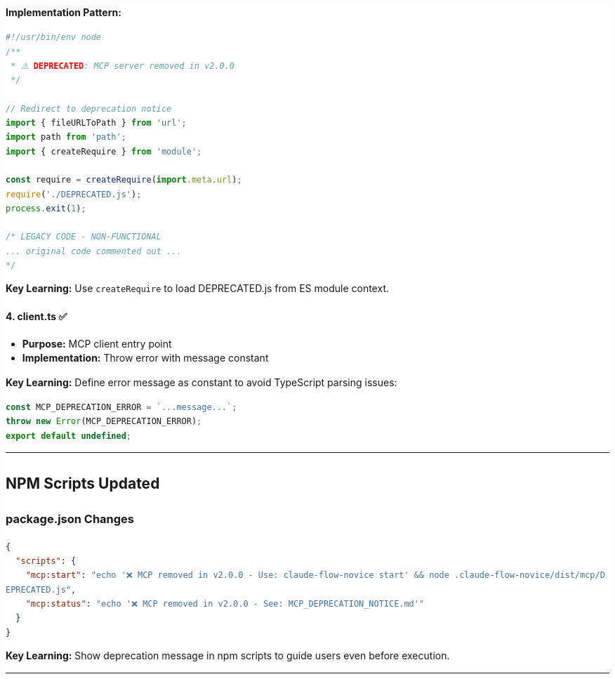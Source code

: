 **Implementation Pattern:**
```javascript
#!/usr/bin/env node
/**
 * ⚠️ DEPRECATED: MCP server removed in v2.0.0
 */

// Redirect to deprecation notice
import { fileURLToPath } from 'url';
import path from 'path';
import { createRequire } from 'module';

const require = createRequire(import.meta.url);
require('./DEPRECATED.js');
process.exit(1);

/* LEGACY CODE - NON-FUNCTIONAL
... original code commented out ...
*/
```

**Key Learning:** Use `createRequire` to load DEPRECATED.js from ES module context.

#### 4. **client.ts** ✅
- **Purpose:** MCP client entry point
- **Implementation:** Throw error with message constant

**Key Learning:** Define error message as constant to avoid TypeScript parsing issues:
```typescript
const MCP_DEPRECATION_ERROR = `...message...`;
throw new Error(MCP_DEPRECATION_ERROR);
export default undefined;
```

---

## NPM Scripts Updated

### package.json Changes

```json
{
  "scripts": {
    "mcp:start": "echo '❌ MCP removed in v2.0.0 - Use: claude-flow-novice start' && node .claude-flow-novice/dist/mcp/DEPRECATED.js",
    "mcp:status": "echo '❌ MCP removed in v2.0.0 - See: MCP_DEPRECATION_NOTICE.md'"
  }
}
```

**Key Learning:** Show deprecation message in npm scripts to guide users even before execution.

---
